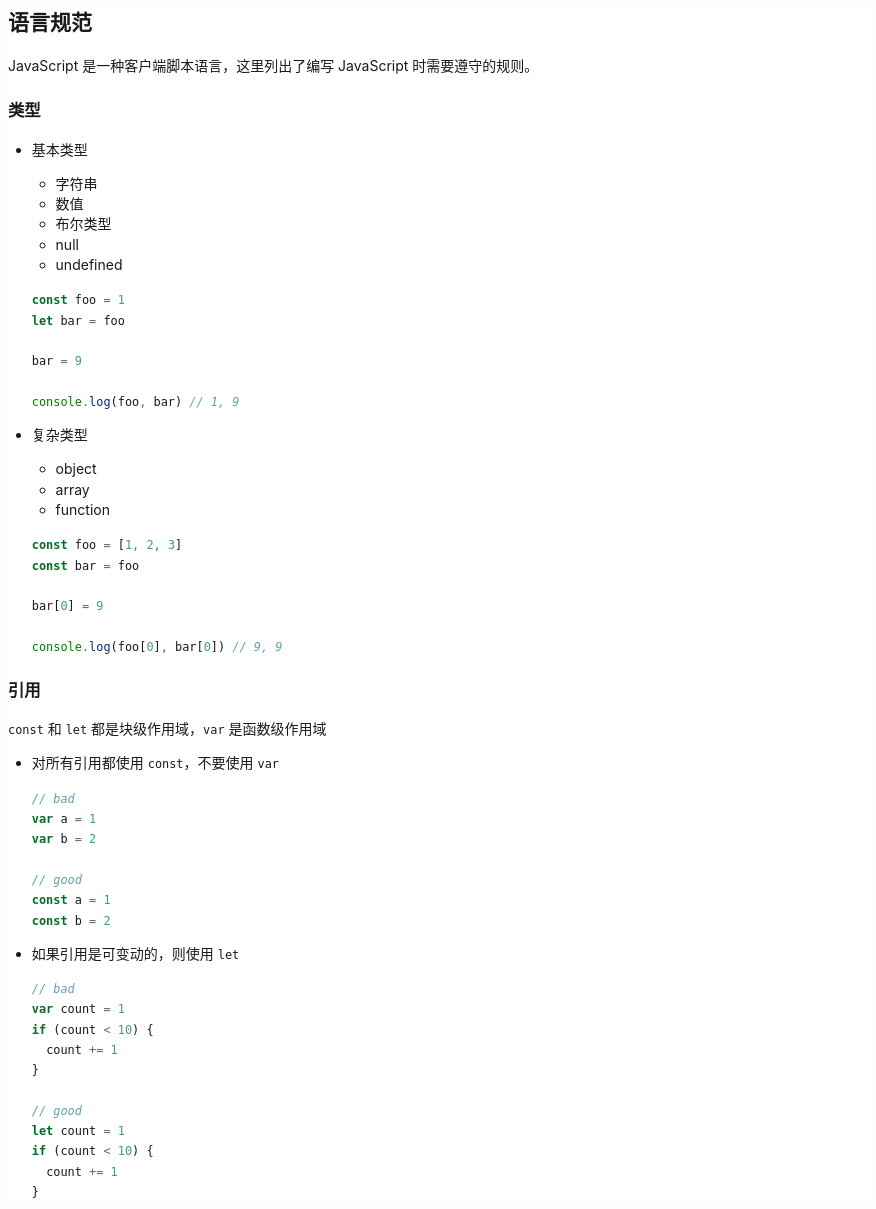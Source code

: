 ## 语言规范

JavaScript 是一种客户端脚本语言，这里列出了编写 JavaScript 时需要遵守的规则。

### 类型

- 基本类型
  - 字符串
  - 数值
  - 布尔类型
  - null
  - undefined

  ```js
  const foo = 1
  let bar = foo

  bar = 9

  console.log(foo, bar) // 1, 9
  ```

- 复杂类型
  - object
  - array
  - function

  ```js
  const foo = [1, 2, 3]
  const bar = foo

  bar[0] = 9

  console.log(foo[0], bar[0]) // 9, 9
  ```

### 引用

`const` 和 `let` 都是块级作用域，`var` 是函数级作用域

- 对所有引用都使用 `const`，不要使用 `var`

  ```js
  // bad
  var a = 1
  var b = 2

  // good
  const a = 1
  const b = 2
  ```

- 如果引用是可变动的，则使用 `let`

  ```js
  // bad
  var count = 1
  if (count < 10) {
    count += 1
  }

  // good
  let count = 1
  if (count < 10) {
    count += 1
  }
  ```

